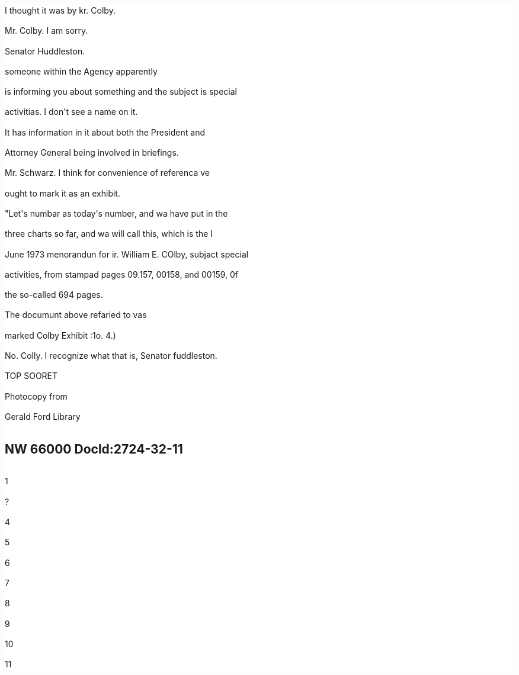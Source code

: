 I thought it was by kr. Colby.

Mr. Colby. I am sorry.

Senator Huddleston.

someone within the Agency apparently

is informing you about something and the subject is special

activitias. I don't see a name on it.

It has information in it about both the President and

Attorney General being involved in briefings.

Mr. Schwarz. I think for convenience of referenca ve

ought to mark it as an exhibit.

"Let's numbar as today's number, and wa have put in the

three charts so far, and wa will call this, which is the I

June 1973 menorandun for ir. William E. COlby, subjact special

activities, from stampad pages 09.157, 00158, and 00159, 0f

the so-called 694 pages.

The documunt above refaried to vas

marked Colby Exhibit :1o. 4.)

No. Colly. I recognize what that is, Senator fuddleston.

TOP SOORET

Photocopy from

Gerald Ford Library

NW 66000 Docld:2724-32-11
---

##
1

?

4

5

6

7

8

9

10

11
